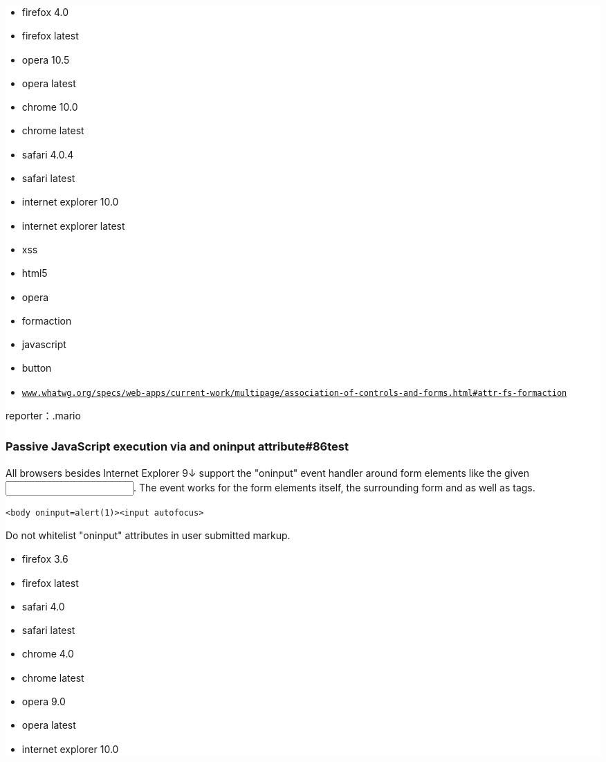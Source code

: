 *   firefox 4.0
*   firefox latest

*   opera 10.5

*   opera latest

*   chrome 10.0

*   chrome latest

*   safari 4.0.4

*   safari latest

*   internet explorer 10.0

*   internet explorer latest

*   xss

*   html5
*   opera
*   formaction
*   javascript
*   button

*   [`www.whatwg.org/specs/web-apps/current-work/multipage/association-of-controls-and-forms.html#attr-fs-formaction`](http://www.whatwg.org/specs/web-apps/current-work/multipage/association-of-controls-and-forms.html#attr-fs-formaction)

reporter：.mario

### Passive JavaScript execution via <BODY> and oninput attribute#86test

All browsers besides Internet Explorer 9↓ support the "oninput" event handler around form elements like the given <INPUT>. The event works for the form elements itself, the surrounding form and <BODY> as well as <HTML> tags.

```
<body oninput=alert(1)><input autofocus> 
```

Do not whitelist "oninput" attributes in user submitted markup.

*   firefox 3.6
*   firefox latest

*   safari 4.0

*   safari latest

*   chrome 4.0

*   chrome latest

*   opera 9.0

*   opera latest

*   internet explorer 10.0
